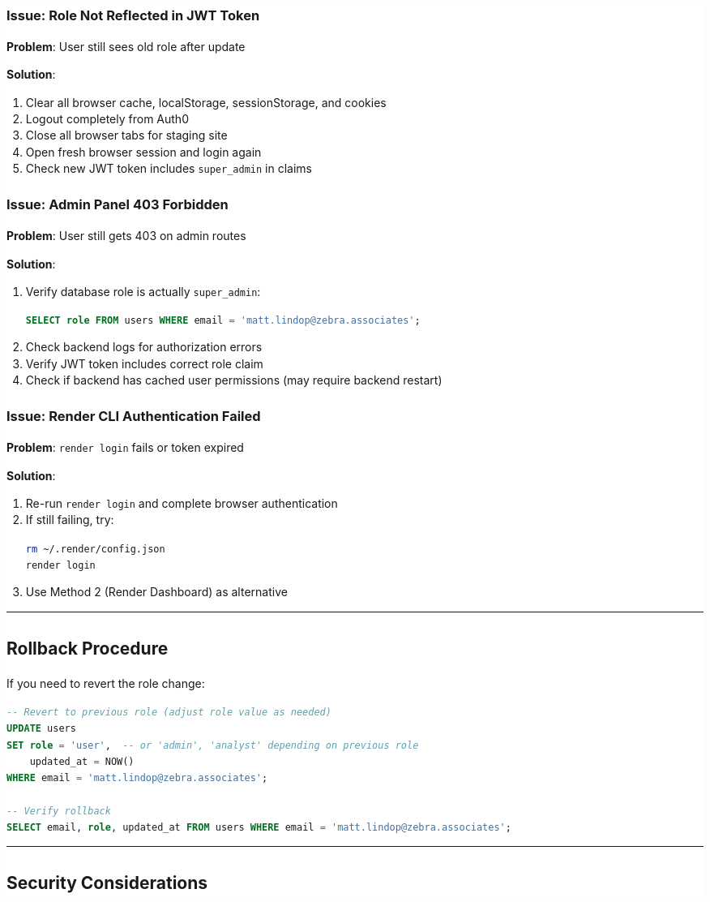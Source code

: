### Issue: Role Not Reflected in JWT Token
**Problem**: User still sees old role after update

**Solution**:
1. Clear all browser cache, localStorage, sessionStorage, and cookies
2. Logout completely from Auth0
3. Close all browser tabs for staging site
4. Open fresh browser session and login again
5. Check new JWT token includes `super_admin` in claims

### Issue: Admin Panel 403 Forbidden
**Problem**: User still gets 403 on admin routes

**Solution**:
1. Verify database role is actually `super_admin`:
   ```sql
   SELECT role FROM users WHERE email = 'matt.lindop@zebra.associates';
   ```
2. Check backend logs for authorization errors
3. Verify JWT token includes correct role claim
4. Check if backend has cached user permissions (may require backend restart)

### Issue: Render CLI Authentication Failed
**Problem**: `render login` fails or token expired

**Solution**:
1. Re-run `render login` and complete browser authentication
2. If still failing, try:
   ```bash
   rm ~/.render/config.json
   render login
   ```
3. Use Method 2 (Render Dashboard) as alternative

---

## Rollback Procedure

If you need to revert the role change:

```sql
-- Revert to previous role (adjust role value as needed)
UPDATE users
SET role = 'user',  -- or 'admin', 'analyst' depending on previous role
    updated_at = NOW()
WHERE email = 'matt.lindop@zebra.associates';

-- Verify rollback
SELECT email, role, updated_at FROM users WHERE email = 'matt.lindop@zebra.associates';
```

---

## Security Considerations
